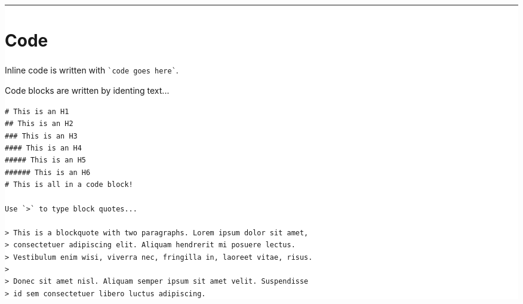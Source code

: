 ___

# <a name="code"></a>Code

Inline code is written with `` `code goes here` ``.

Code blocks are written by identing text...

    # This is an H1
    ## This is an H2
    ### This is an H3
    #### This is an H4
    ##### This is an H5
    ###### This is an H6
    # This is all in a code block!

    Use `>` to type block quotes...

    > This is a blockquote with two paragraphs. Lorem ipsum dolor sit amet,
    > consectetuer adipiscing elit. Aliquam hendrerit mi posuere lectus.
    > Vestibulum enim wisi, viverra nec, fringilla in, laoreet vitae, risus.
    > 
    > Donec sit amet nisl. Aliquam semper ipsum sit amet velit. Suspendisse
    > id sem consectetuer libero luctus adipiscing.
